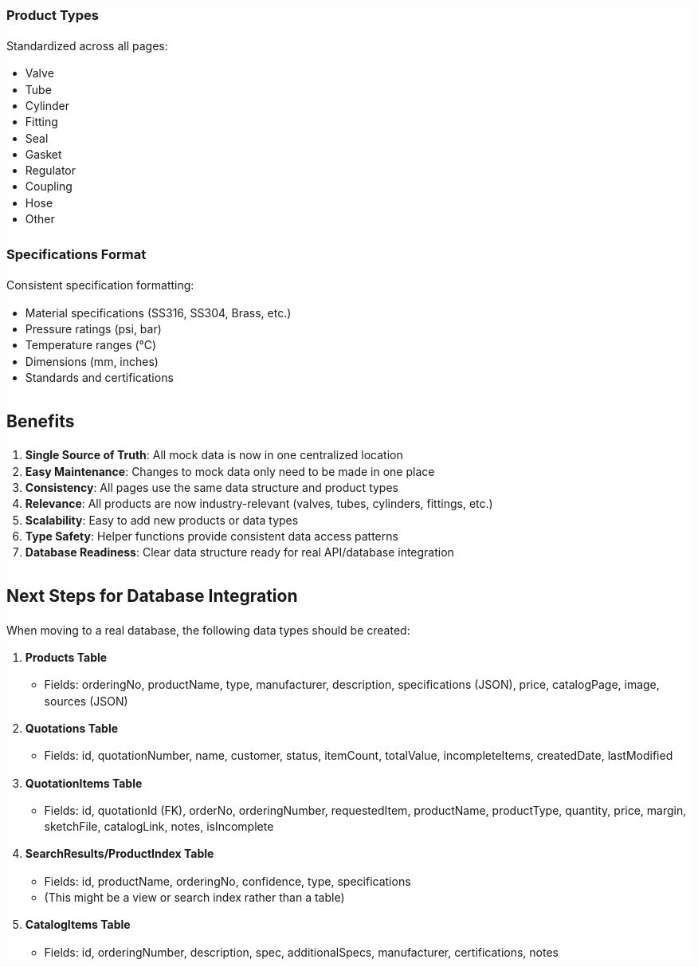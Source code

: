 ### Product Types
Standardized across all pages:
- Valve
- Tube
- Cylinder
- Fitting
- Seal
- Gasket
- Regulator
- Coupling
- Hose
- Other

### Specifications Format
Consistent specification formatting:
- Material specifications (SS316, SS304, Brass, etc.)
- Pressure ratings (psi, bar)
- Temperature ranges (°C)
- Dimensions (mm, inches)
- Standards and certifications

## Benefits

1. **Single Source of Truth**: All mock data is now in one centralized location
2. **Easy Maintenance**: Changes to mock data only need to be made in one place
3. **Consistency**: All pages use the same data structure and product types
4. **Relevance**: All products are now industry-relevant (valves, tubes, cylinders, fittings, etc.)
5. **Scalability**: Easy to add new products or data types
6. **Type Safety**: Helper functions provide consistent data access patterns
7. **Database Readiness**: Clear data structure ready for real API/database integration

## Next Steps for Database Integration

When moving to a real database, the following data types should be created:

1. **Products Table**
   - Fields: orderingNo, productName, type, manufacturer, description, specifications (JSON), price, catalogPage, image, sources (JSON)

2. **Quotations Table**
   - Fields: id, quotationNumber, name, customer, status, itemCount, totalValue, incompleteItems, createdDate, lastModified

3. **QuotationItems Table**
   - Fields: id, quotationId (FK), orderNo, orderingNumber, requestedItem, productName, productType, quantity, price, margin, sketchFile, catalogLink, notes, isIncomplete

4. **SearchResults/ProductIndex Table**
   - Fields: id, productName, orderingNo, confidence, type, specifications
   - (This might be a view or search index rather than a table)

5. **CatalogItems Table**
   - Fields: id, orderingNumber, description, spec, additionalSpecs, manufacturer, certifications, notes
